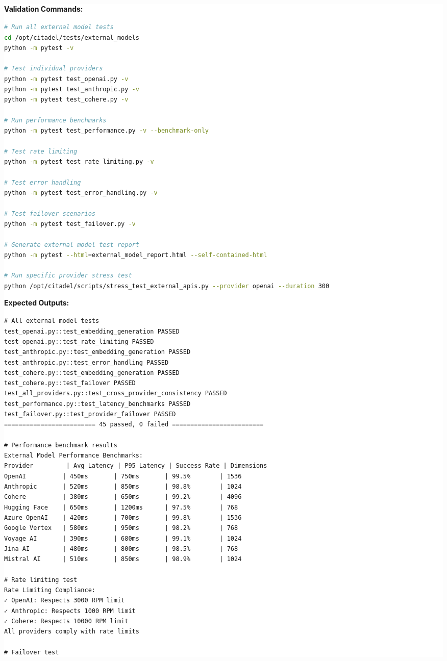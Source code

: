 **Validation Commands:**
```bash
# Run all external model tests
cd /opt/citadel/tests/external_models
python -m pytest -v

# Test individual providers
python -m pytest test_openai.py -v
python -m pytest test_anthropic.py -v
python -m pytest test_cohere.py -v

# Run performance benchmarks
python -m pytest test_performance.py -v --benchmark-only

# Test rate limiting
python -m pytest test_rate_limiting.py -v

# Test error handling
python -m pytest test_error_handling.py -v

# Test failover scenarios
python -m pytest test_failover.py -v

# Generate external model test report
python -m pytest --html=external_model_report.html --self-contained-html

# Run specific provider stress test
python /opt/citadel/scripts/stress_test_external_apis.py --provider openai --duration 300
```

**Expected Outputs:**
```
# All external model tests
test_openai.py::test_embedding_generation PASSED
test_openai.py::test_rate_limiting PASSED
test_anthropic.py::test_embedding_generation PASSED
test_anthropic.py::test_error_handling PASSED
test_cohere.py::test_embedding_generation PASSED
test_cohere.py::test_failover PASSED
test_all_providers.py::test_cross_provider_consistency PASSED
test_performance.py::test_latency_benchmarks PASSED
test_failover.py::test_provider_failover PASSED
========================= 45 passed, 0 failed =========================

# Performance benchmark results
External Model Performance Benchmarks:
Provider         | Avg Latency | P95 Latency | Success Rate | Dimensions
OpenAI          | 450ms       | 750ms       | 99.5%        | 1536
Anthropic       | 520ms       | 850ms       | 98.8%        | 1024
Cohere          | 380ms       | 650ms       | 99.2%        | 4096
Hugging Face    | 650ms       | 1200ms      | 97.5%        | 768
Azure OpenAI    | 420ms       | 700ms       | 99.8%        | 1536
Google Vertex   | 580ms       | 950ms       | 98.2%        | 768
Voyage AI       | 390ms       | 680ms       | 99.1%        | 1024
Jina AI         | 480ms       | 800ms       | 98.5%        | 768
Mistral AI      | 510ms       | 850ms       | 98.9%        | 1024

# Rate limiting test
Rate Limiting Compliance:
✓ OpenAI: Respects 3000 RPM limit
✓ Anthropic: Respects 1000 RPM limit
✓ Cohere: Respects 10000 RPM limit
All providers comply with rate limits

# Failover test
```